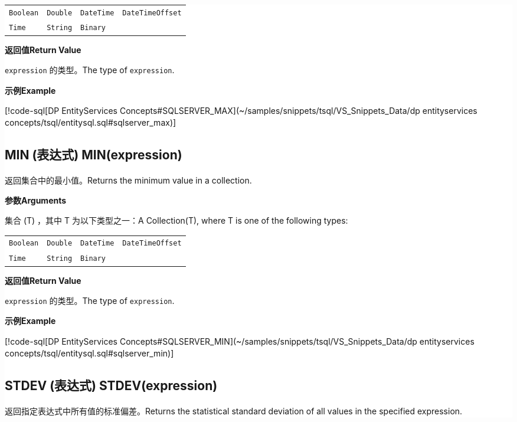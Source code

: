 |   |   |   |   |
|---|---|---|---|
|`Boolean`|`Double`|`DateTime`|`DateTimeOffset`|
|`Time`|`String`|`Binary`||

<span data-ttu-id="f437f-144">**返回值**</span><span class="sxs-lookup"><span data-stu-id="f437f-144">**Return Value**</span></span>

<span data-ttu-id="f437f-145">`expression` 的类型。</span><span class="sxs-lookup"><span data-stu-id="f437f-145">The type of `expression`.</span></span>

<span data-ttu-id="f437f-146">**示例**</span><span class="sxs-lookup"><span data-stu-id="f437f-146">**Example**</span></span>

[!code-sql[DP EntityServices Concepts#SQLSERVER_MAX](~/samples/snippets/tsql/VS_Snippets_Data/dp entityservices concepts/tsql/entitysql.sql#sqlserver_max)]

## <a name="minexpression"></a><span data-ttu-id="f437f-147">MIN (表达式) </span><span class="sxs-lookup"><span data-stu-id="f437f-147">MIN(expression)</span></span>

<span data-ttu-id="f437f-148">返回集合中的最小值。</span><span class="sxs-lookup"><span data-stu-id="f437f-148">Returns the minimum value in a collection.</span></span>

<span data-ttu-id="f437f-149">**参数**</span><span class="sxs-lookup"><span data-stu-id="f437f-149">**Arguments**</span></span>

<span data-ttu-id="f437f-150">集合 (T) ，其中 T 为以下类型之一：</span><span class="sxs-lookup"><span data-stu-id="f437f-150">A Collection(T), where T is one of the following types:</span></span>

|   |   |   |   |
|---|---|---|---|
|`Boolean`|`Double`|`DateTime`|`DateTimeOffset`|
|`Time`|`String`|`Binary`||

<span data-ttu-id="f437f-151">**返回值**</span><span class="sxs-lookup"><span data-stu-id="f437f-151">**Return Value**</span></span>

<span data-ttu-id="f437f-152">`expression` 的类型。</span><span class="sxs-lookup"><span data-stu-id="f437f-152">The type of `expression`.</span></span>

<span data-ttu-id="f437f-153">**示例**</span><span class="sxs-lookup"><span data-stu-id="f437f-153">**Example**</span></span>

[!code-sql[DP EntityServices Concepts#SQLSERVER_MIN](~/samples/snippets/tsql/VS_Snippets_Data/dp entityservices concepts/tsql/entitysql.sql#sqlserver_min)]

## <a name="stdevexpression"></a><span data-ttu-id="f437f-154">STDEV (表达式) </span><span class="sxs-lookup"><span data-stu-id="f437f-154">STDEV(expression)</span></span>

<span data-ttu-id="f437f-155">返回指定表达式中所有值的标准偏差。</span><span class="sxs-lookup"><span data-stu-id="f437f-155">Returns the statistical standard deviation of all values in the specified expression.</span></span>
